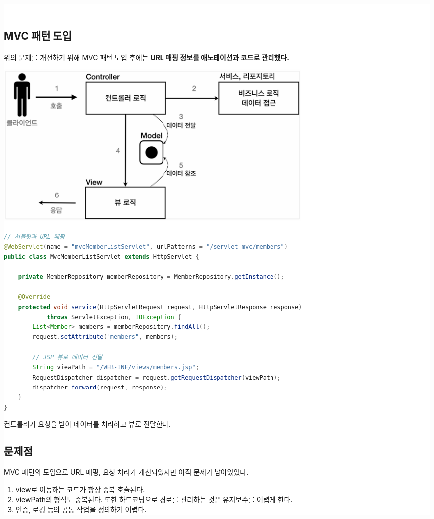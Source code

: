 <br>

## MVC 패턴 도입

위의 문제를 개선하기 위해 MVC 패턴 도입 후에는 **URL 매핑 정보를 애노테이션과 코드로 관리했다.**

<img src="/assets/img/25/01/18/MVC.png" style="border-radius:5px" alt="MVC" width="600">

```java
// 서블릿과 URL 매핑
@WebServlet(name = "mvcMemberListServlet", urlPatterns = "/servlet-mvc/members")
public class MvcMemberListServlet extends HttpServlet {

    private MemberRepository memberRepository = MemberRepository.getInstance();

    @Override
    protected void service(HttpServletRequest request, HttpServletResponse response)
            throws ServletException, IOException {
        List<Member> members = memberRepository.findAll();
        request.setAttribute("members", members);

        // JSP 뷰로 데이터 전달
        String viewPath = "/WEB-INF/views/members.jsp";
        RequestDispatcher dispatcher = request.getRequestDispatcher(viewPath);
        dispatcher.forward(request, response);
    }
}
```

컨트롤러가 요청을 받아 데이터를 처리하고 뷰로 전달한다.
<br>

## 문제점

MVC 패턴의 도입으로 URL 매핑, 요청 처리가 개선되었지만 아직 문제가 남아있었다.

1. view로 이동하는 코드가 항상 중복 호출된다.
2. viewPath의 형식도 중복된다. 또한 하드코딩으로 경로를 관리하는 것은 유지보수를 어렵게 한다.
3. 인증, 로깅 등의 공통 작업을 정의하기 어렵다.
